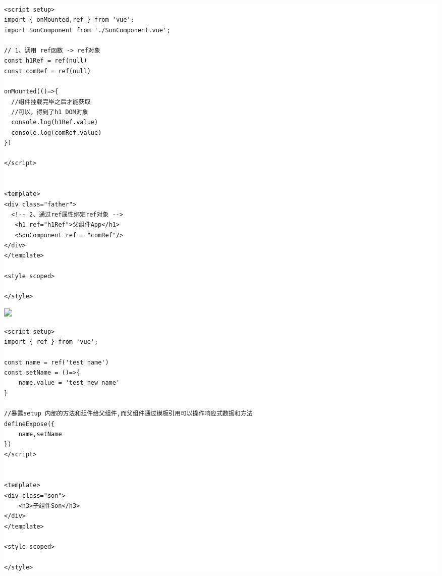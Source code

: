 ```vue
<script setup>
import { onMounted,ref } from 'vue';
import SonComponent from './SonComponent.vue';

// 1、调用 ref函数 -> ref对象
const h1Ref = ref(null)
const comRef = ref(null)

onMounted(()=>{
  //组件挂载完毕之后才能获取
  //可以，得到了h1 DOM对象
  console.log(h1Ref.value)
  console.log(comRef.value)
})

</script>


<template>
<div class="father">
  <!-- 2、通过ref属性绑定ref对象 -->
   <h1 ref="h1Ref">父组件App</h1>
   <SonComponent ref = "comRef"/>
</div>
</template>

<style scoped>

</style>

```

![](https://blogwnx-bucket.oss-cn-beijing.aliyuncs.com/img/image-20240316234053647-171060365443311.png)

```vue
<script setup>
import { ref } from 'vue';

const name = ref('test name')
const setName = ()=>{
    name.value = 'test new name'
}

//暴露setup 内部的方法和组件给父组件,而父组件通过模板引用可以操作响应式数据和方法
defineExpose({
    name,setName
})
</script>


<template>
<div class="son">
    <h3>子组件Son</h3>
</div>
</template>

<style scoped>

</style>

```
